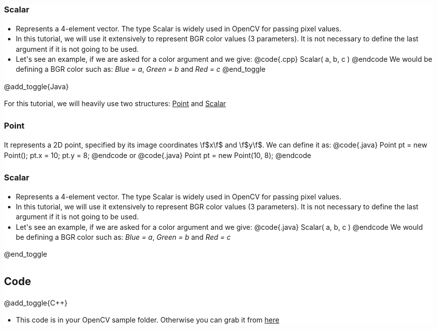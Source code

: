 ### Scalar

-   Represents a 4-element vector. The type Scalar is widely used in OpenCV for passing pixel
    values.
-   In this tutorial, we will use it extensively to represent BGR color values (3 parameters). It is
    not necessary to define the last argument if it is not going to be used.
-   Let's see an example, if we are asked for a color argument and we give:
    @code{.cpp}
    Scalar( a, b, c )
    @endcode
    We would be defining a BGR color such as: *Blue = a*, *Green = b* and *Red = c*
@end_toggle

@add_toggle{Java}

For this tutorial, we will heavily use two structures:
[Point] and [Scalar]
### Point

It represents a 2D point, specified by its image coordinates \f$x\f$ and \f$y\f$. We can define it as:
@code{.java}
Point pt = new Point();
pt.x = 10;
pt.y = 8;
@endcode
or
@code{.java}
Point pt = new Point(10, 8);
@endcode

### Scalar

-   Represents a 4-element vector. The type Scalar is widely used in OpenCV for passing pixel
    values.
-   In this tutorial, we will use it extensively to represent BGR color values (3 parameters). It is
    not necessary to define the last argument if it is not going to be used.
-   Let's see an example, if we are asked for a color argument and we give:
    @code{.java}
    Scalar( a, b, c )
    @endcode
    We would be defining a BGR color such as: *Blue = a*, *Green = b* and *Red = c*

@end_toggle

Code
----

@add_toggle{C++}
-   This code is in your OpenCV sample folder. Otherwise you can grab it from
    [here](https://github.com/Itseez/opencv/tree/master/samples/cpp/tutorial_code/core/Matrix/Drawing_1.cpp)


[Point]: http://docs.opencv.org/java/3.1.0/org/opencv/core/Point.html
[Scalar]: http://docs.opencv.org/java/3.1.0/org/opencv/core/Scalar.html
[Imgproc.line]: http://docs.opencv.org/java/3.1.0/org/opencv/imgproc/Imgproc.html#line-org.opencv.core.Mat-org.opencv.core.Point-org.opencv.core.Point-org.opencv.core.Scalar-
[Imgproc.ellipse]: http://docs.opencv.org/java/3.1.0/org/opencv/imgproc/Imgproc.html#ellipse-org.opencv.core.Mat-org.opencv.core.Point-org.opencv.core.Size-double-double-double-org.opencv.core.Scalar-
[Imgproc.rectangle]: http://docs.opencv.org/java/3.1.0/org/opencv/imgproc/Imgproc.html#rectangle-org.opencv.core.Mat-org.opencv.core.Point-org.opencv.core.Point-org.opencv.core.Scalar-
[Imgproc.circle]: http://docs.opencv.org/java/3.1.0/org/opencv/imgproc/Imgproc.html#circle-org.opencv.core.Mat-org.opencv.core.Point-int-org.opencv.core.Scalar-
[Imgproc.fillPoly]: http://docs.opencv.org/java/3.1.0/org/opencv/imgproc/Imgproc.html#fillPoly-org.opencv.core.Mat-java.util.List-org.opencv.core.Scalar-